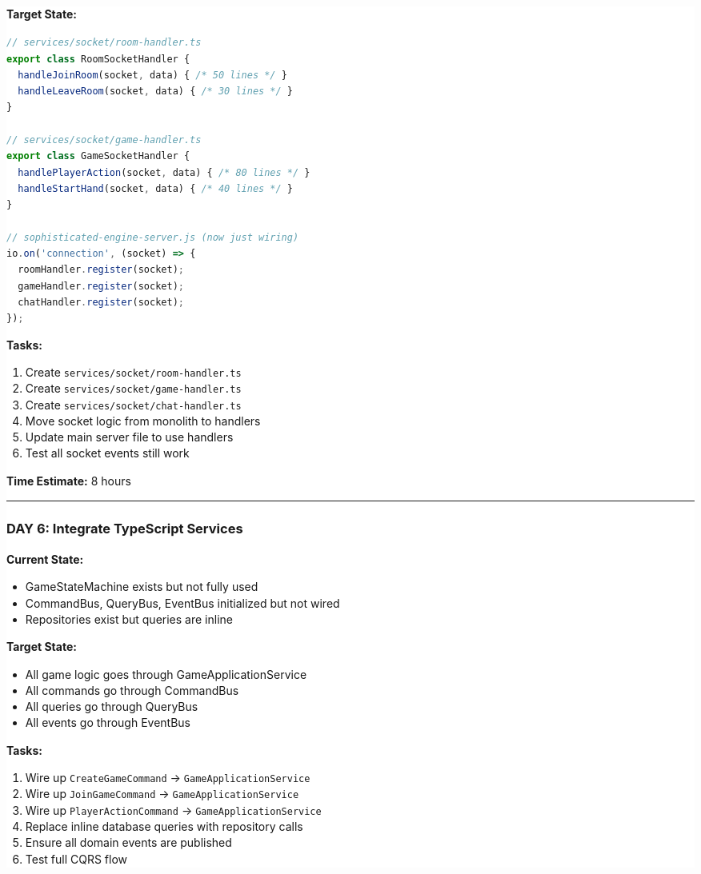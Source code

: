 **Target State:**
```typescript
// services/socket/room-handler.ts
export class RoomSocketHandler {
  handleJoinRoom(socket, data) { /* 50 lines */ }
  handleLeaveRoom(socket, data) { /* 30 lines */ }
}

// services/socket/game-handler.ts
export class GameSocketHandler {
  handlePlayerAction(socket, data) { /* 80 lines */ }
  handleStartHand(socket, data) { /* 40 lines */ }
}

// sophisticated-engine-server.js (now just wiring)
io.on('connection', (socket) => {
  roomHandler.register(socket);
  gameHandler.register(socket);
  chatHandler.register(socket);
});
```

**Tasks:**
1. Create `services/socket/room-handler.ts`
2. Create `services/socket/game-handler.ts`
3. Create `services/socket/chat-handler.ts`
4. Move socket logic from monolith to handlers
5. Update main server file to use handlers
6. Test all socket events still work

**Time Estimate:** 8 hours

---

### **DAY 6: Integrate TypeScript Services**

**Current State:**
- GameStateMachine exists but not fully used
- CommandBus, QueryBus, EventBus initialized but not wired
- Repositories exist but queries are inline

**Target State:**
- All game logic goes through GameApplicationService
- All commands go through CommandBus
- All queries go through QueryBus
- All events go through EventBus

**Tasks:**
1. Wire up `CreateGameCommand` → `GameApplicationService`
2. Wire up `JoinGameCommand` → `GameApplicationService`
3. Wire up `PlayerActionCommand` → `GameApplicationService`
4. Replace inline database queries with repository calls
5. Ensure all domain events are published
6. Test full CQRS flow
